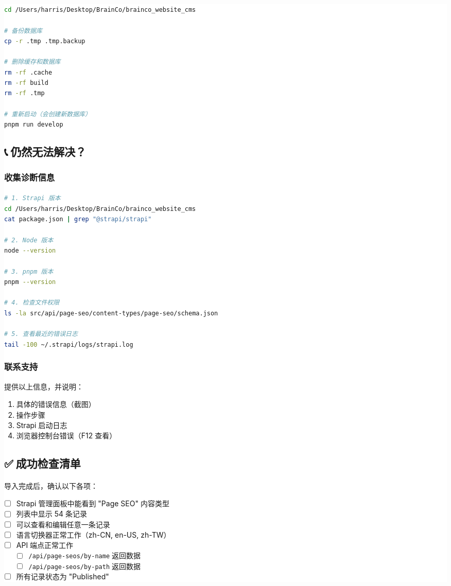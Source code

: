 ```bash
cd /Users/harris/Desktop/BrainCo/brainco_website_cms

# 备份数据库
cp -r .tmp .tmp.backup

# 删除缓存和数据库
rm -rf .cache
rm -rf build  
rm -rf .tmp

# 重新启动（会创建新数据库）
pnpm run develop
```

## 📞 仍然无法解决？

### 收集诊断信息

```bash
# 1. Strapi 版本
cd /Users/harris/Desktop/BrainCo/brainco_website_cms
cat package.json | grep "@strapi/strapi"

# 2. Node 版本
node --version

# 3. pnpm 版本
pnpm --version

# 4. 检查文件权限
ls -la src/api/page-seo/content-types/page-seo/schema.json

# 5. 查看最近的错误日志
tail -100 ~/.strapi/logs/strapi.log
```

### 联系支持

提供以上信息，并说明：
1. 具体的错误信息（截图）
2. 操作步骤
3. Strapi 启动日志
4. 浏览器控制台错误（F12 查看）

## ✅ 成功检查清单

导入完成后，确认以下各项：

- [ ] Strapi 管理面板中能看到 "Page SEO" 内容类型
- [ ] 列表中显示 54 条记录
- [ ] 可以查看和编辑任意一条记录
- [ ] 语言切换器正常工作（zh-CN, en-US, zh-TW）
- [ ] API 端点正常工作
  - [ ] `/api/page-seos/by-name` 返回数据
  - [ ] `/api/page-seos/by-path` 返回数据
- [ ] 所有记录状态为 "Published"
